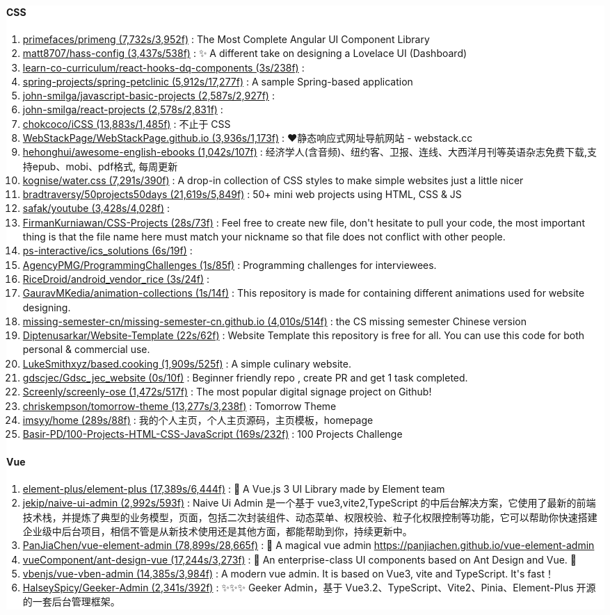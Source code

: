 #### CSS
1. [primefaces/primeng (7,732s/3,952f)](https://github.com/primefaces/primeng) : The Most Complete Angular UI Component Library
2. [matt8707/hass-config (3,437s/538f)](https://github.com/matt8707/hass-config) : ✨ A different take on designing a Lovelace UI (Dashboard)
3. [learn-co-curriculum/react-hooks-dq-components (3s/238f)](https://github.com/learn-co-curriculum/react-hooks-dq-components) : 
4. [spring-projects/spring-petclinic (5,912s/17,277f)](https://github.com/spring-projects/spring-petclinic) : A sample Spring-based application
5. [john-smilga/javascript-basic-projects (2,587s/2,927f)](https://github.com/john-smilga/javascript-basic-projects) : 
6. [john-smilga/react-projects (2,578s/2,831f)](https://github.com/john-smilga/react-projects) : 
7. [chokcoco/iCSS (13,883s/1,485f)](https://github.com/chokcoco/iCSS) : 不止于 CSS
8. [WebStackPage/WebStackPage.github.io (3,936s/1,173f)](https://github.com/WebStackPage/WebStackPage.github.io) : ❤️静态响应式网址导航网站 - webstack.cc
9. [hehonghui/awesome-english-ebooks (1,042s/107f)](https://github.com/hehonghui/awesome-english-ebooks) : 经济学人(含音频)、纽约客、卫报、连线、大西洋月刊等英语杂志免费下载,支持epub、mobi、pdf格式, 每周更新
10. [kognise/water.css (7,291s/390f)](https://github.com/kognise/water.css) : A drop-in collection of CSS styles to make simple websites just a little nicer
11. [bradtraversy/50projects50days (21,619s/5,849f)](https://github.com/bradtraversy/50projects50days) : 50+ mini web projects using HTML, CSS & JS
12. [safak/youtube (3,428s/4,028f)](https://github.com/safak/youtube) : 
13. [FirmanKurniawan/CSS-Projects (28s/73f)](https://github.com/FirmanKurniawan/CSS-Projects) : Feel free to create new file, don't hesitate to pull your code, the most important thing is that the file name here must match your nickname so that file does not conflict with other people.
14. [ps-interactive/ics_solutions (6s/19f)](https://github.com/ps-interactive/ics_solutions) : 
15. [AgencyPMG/ProgrammingChallenges (1s/85f)](https://github.com/AgencyPMG/ProgrammingChallenges) : Programming challenges for interviewees.
16. [RiceDroid/android_vendor_rice (3s/24f)](https://github.com/RiceDroid/android_vendor_rice) : 
17. [GauravMKedia/animation-collections (1s/14f)](https://github.com/GauravMKedia/animation-collections) : This repository is made for containing different animations used for website designing.
18. [missing-semester-cn/missing-semester-cn.github.io (4,010s/514f)](https://github.com/missing-semester-cn/missing-semester-cn.github.io) : the CS missing semester Chinese version
19. [Diptenusarkar/Website-Template (22s/62f)](https://github.com/Diptenusarkar/Website-Template) : Website Template this repository is free for all. You can use this code for both personal & commercial use.
20. [LukeSmithxyz/based.cooking (1,909s/525f)](https://github.com/LukeSmithxyz/based.cooking) : A simple culinary website.
21. [gdscjec/Gdsc_jec_website (0s/10f)](https://github.com/gdscjec/Gdsc_jec_website) : Beginner friendly repo , create PR and get 1 task completed.
22. [Screenly/screenly-ose (1,472s/517f)](https://github.com/Screenly/screenly-ose) : The most popular digital signage project on Github!
23. [chriskempson/tomorrow-theme (13,277s/3,238f)](https://github.com/chriskempson/tomorrow-theme) : Tomorrow Theme
24. [imsyy/home (289s/88f)](https://github.com/imsyy/home) : 我的个人主页，个人主页源码，主页模板，homepage
25. [Basir-PD/100-Projects-HTML-CSS-JavaScript (169s/232f)](https://github.com/Basir-PD/100-Projects-HTML-CSS-JavaScript) : 100 Projects Challenge

#### Vue
1. [element-plus/element-plus (17,389s/6,444f)](https://github.com/element-plus/element-plus) : 🎉 A Vue.js 3 UI Library made by Element team
2. [jekip/naive-ui-admin (2,992s/593f)](https://github.com/jekip/naive-ui-admin) : Naive Ui Admin 是一个基于 vue3,vite2,TypeScript 的中后台解决方案，它使用了最新的前端技术栈，并提炼了典型的业务模型，页面，包括二次封装组件、动态菜单、权限校验、粒子化权限控制等功能，它可以帮助你快速搭建企业级中后台项目，相信不管是从新技术使用还是其他方面，都能帮助到你，持续更新中。
3. [PanJiaChen/vue-element-admin (78,899s/28,665f)](https://github.com/PanJiaChen/vue-element-admin) : 🎉 A magical vue admin https://panjiachen.github.io/vue-element-admin
4. [vueComponent/ant-design-vue (17,244s/3,273f)](https://github.com/vueComponent/ant-design-vue) : 🌈 An enterprise-class UI components based on Ant Design and Vue. 🐜
5. [vbenjs/vue-vben-admin (14,385s/3,984f)](https://github.com/vbenjs/vue-vben-admin) : A modern vue admin. It is based on Vue3, vite and TypeScript. It's fast！
6. [HalseySpicy/Geeker-Admin (2,341s/392f)](https://github.com/HalseySpicy/Geeker-Admin) : ✨✨✨ Geeker Admin，基于 Vue3.2、TypeScript、Vite2、Pinia、Element-Plus 开源的一套后台管理框架。